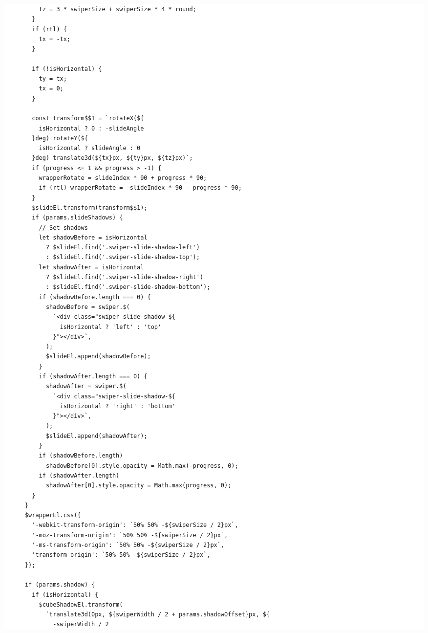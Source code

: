 ```tsx
          tz = 3 * swiperSize + swiperSize * 4 * round;
        }
        if (rtl) {
          tx = -tx;
        }

        if (!isHorizontal) {
          ty = tx;
          tx = 0;
        }

        const transform$$1 = `rotateX(${
          isHorizontal ? 0 : -slideAngle
        }deg) rotateY(${
          isHorizontal ? slideAngle : 0
        }deg) translate3d(${tx}px, ${ty}px, ${tz}px)`;
        if (progress <= 1 && progress > -1) {
          wrapperRotate = slideIndex * 90 + progress * 90;
          if (rtl) wrapperRotate = -slideIndex * 90 - progress * 90;
        }
        $slideEl.transform(transform$$1);
        if (params.slideShadows) {
          // Set shadows
          let shadowBefore = isHorizontal
            ? $slideEl.find('.swiper-slide-shadow-left')
            : $slideEl.find('.swiper-slide-shadow-top');
          let shadowAfter = isHorizontal
            ? $slideEl.find('.swiper-slide-shadow-right')
            : $slideEl.find('.swiper-slide-shadow-bottom');
          if (shadowBefore.length === 0) {
            shadowBefore = swiper.$(
              `<div class="swiper-slide-shadow-${
                isHorizontal ? 'left' : 'top'
              }"></div>`,
            );
            $slideEl.append(shadowBefore);
          }
          if (shadowAfter.length === 0) {
            shadowAfter = swiper.$(
              `<div class="swiper-slide-shadow-${
                isHorizontal ? 'right' : 'bottom'
              }"></div>`,
            );
            $slideEl.append(shadowAfter);
          }
          if (shadowBefore.length)
            shadowBefore[0].style.opacity = Math.max(-progress, 0);
          if (shadowAfter.length)
            shadowAfter[0].style.opacity = Math.max(progress, 0);
        }
      }
      $wrapperEl.css({
        '-webkit-transform-origin': `50% 50% -${swiperSize / 2}px`,
        '-moz-transform-origin': `50% 50% -${swiperSize / 2}px`,
        '-ms-transform-origin': `50% 50% -${swiperSize / 2}px`,
        'transform-origin': `50% 50% -${swiperSize / 2}px`,
      });

      if (params.shadow) {
        if (isHorizontal) {
          $cubeShadowEl.transform(
            `translate3d(0px, ${swiperWidth / 2 + params.shadowOffset}px, ${
              -swiperWidth / 2
```